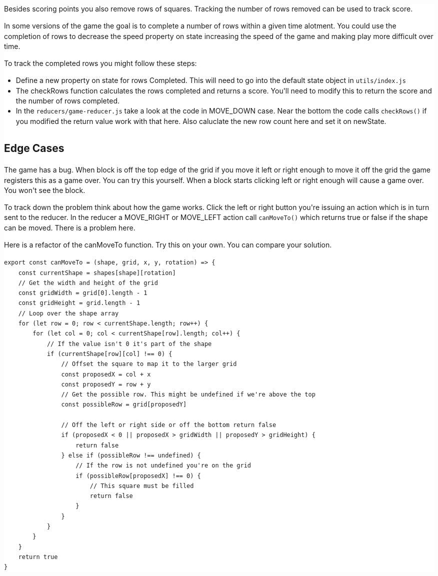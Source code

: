 Besides scoring points you also remove rows of squares. Tracking the number of rows removed can be used to track score.

In some versions of the game the goal is to complete a number of rows within a given time alotment. You could use the completion of rows to decrease the speed property on state increasing the speed of the game and making play more difficult over time. 

To track the completed rows you might follow these steps: 

- Define a new property on state for rows Completed. This will need to go into the default state object in `utils/index.js`
- The checkRows function calculates the rows completed and returns a score. You'll need to modify this to return the score and the number of rows completed.
- In the `reducers/game-reducer.js` take a look at the code in MOVE_DOWN case. Near the bottom the code calls `checkRows()` if you modified the return value work with that here. Also caluclate the new row count here and set it on newState. 

## Edge Cases 

The game has a bug. When block is off the top edge of the grid if you move it left or right enough to move it off the grid the game registers this as a game over. You can try this yourself. When a block starts clicking left or right enough will cause a game over. You won't see the block. 

To track down the problem think about how the game works. Click the left or right button you're issuing an action which is in turn sent to the reducer. In the reducer a MOVE_RIGHT or MOVE_LEFT action call `canMoveTo()` which returns true or false if the shape can be moved. There is a problem here. 

Here is a refactor of the canMoveTo function. Try this on your own. You can compare your solution. 

```JS
export const canMoveTo = (shape, grid, x, y, rotation) => {
	const currentShape = shapes[shape][rotation]
	// Get the width and height of the grid
	const gridWidth = grid[0].length - 1
	const gridHeight = grid.length - 1
	// Loop over the shape array
	for (let row = 0; row < currentShape.length; row++) {
		for (let col = 0; col < currentShape[row].length; col++) {
			// If the value isn't 0 it's part of the shape
			if (currentShape[row][col] !== 0) {
				// Offset the square to map it to the larger grid
				const proposedX = col + x
				const proposedY = row + y
				// Get the possible row. This might be undefined if we're above the top
				const possibleRow = grid[proposedY]

				// Off the left or right side or off the bottom return false
				if (proposedX < 0 || proposedX > gridWidth || proposedY > gridHeight) {
					return false
				} else if (possibleRow !== undefined) {
					// If the row is not undefined you're on the grid
					if (possibleRow[proposedX] !== 0) {
						// This square must be filled
						return false
					}
				}
			}
		}
	}
	return true
}
```
